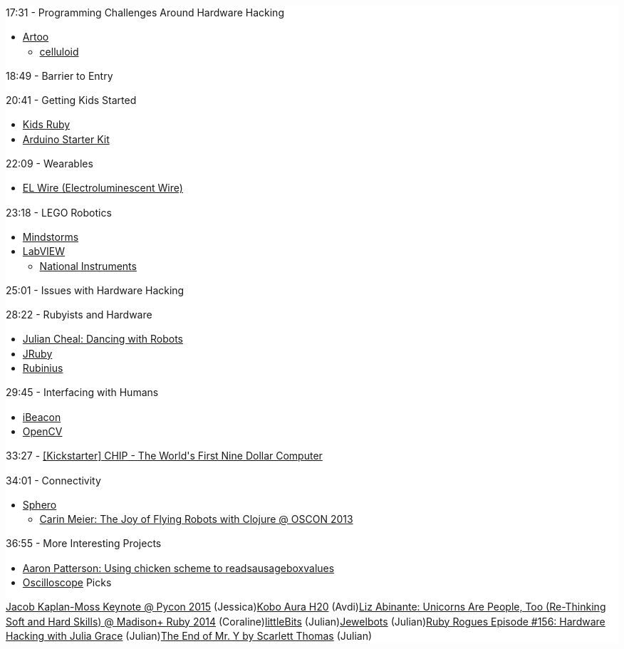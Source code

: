 17:31 - Programming Challenges Around Hardware Hacking

- [Artoo](http://artoo.io/)
  - [celluloid](https://github.com/celluloid/celluloid)

18:49 - Barrier to Entry

20:41 - Getting Kids Started

- [Kids Ruby](http://kidsruby.com/)
- [Arduino Starter Kit](http://www.arduino.cc/en/Main/ArduinoStarterKit)

22:09 - Wearables

- [EL Wire (Electroluminescent Wire)](http://en.wikipedia.org/wiki/Electroluminescent_wire)

23:18 - LEGO Robotics

- [Mindstorms](http://mindstorms.lego.com/)
- [LabVIEW](http://en.wikipedia.org/wiki/LabVIEW)
  - [National Instruments](http://www.ni.com/)

25:01 - Issues with Hardware Hacking

28:22 - Rubyists and Hardware

- [Julian Cheal: Dancing with Robots](https://www.youtube.com/watch?v=xt7l5bUWIA8)
- [JRuby](http://jruby.org/)
- [Rubinius](http://rubini.us/)

29:45 - Interfacing with Humans

- [iBeacon](http://en.wikipedia.org/wiki/IBeacon)
- [OpenCV](http://opencv.org/)

33:27 - [[Kickstarter] CHIP - The World's First Nine Dollar Computer](https://www.kickstarter.com/projects/1598272670/chip-the-worlds-first-9-computer)

34:01 - Connectivity&nbsp;

- [Sphero](http://www.gosphero.com/)
  - [Carin Meier: The Joy of Flying Robots with Clojure @ OSCON 2013](https://www.youtube.com/watch?v=Ty9QDqV-_Ak)

36:55 - More Interesting Projects

- [Aaron Patterson: Using chicken scheme to read](https://www.youtube.com/watch?v=Oq1vkMrGJQs)[sausagebox](https://www.youtube.com/watch?v=Oq1vkMrGJQs)[values](https://www.youtube.com/watch?v=Oq1vkMrGJQs)
- [Oscilloscope](http://en.wikipedia.org/wiki/Oscilloscope)
  Picks

[Jacob Kaplan-Moss Keynote @ Pycon 2015](https://www.youtube.com/watch?v=hIJdFxYlEKE) (Jessica)[Kobo Aura H20](http://us.kobobooks.com/products/kobo-aura-h2o) (Avdi)[Liz Abinante: Unicorns Are People, Too (Re-Thinking Soft and Hard Skills) @ Madison+ Ruby 2014](http://confreaks.tv/videos/madisonruby2014-unicorns-are-people-too-re-thinking-soft-and-hard-skills) (Coraline)[littleBits](http://littlebits.cc) (Julian)[Jewelbots](http://www.jewelbots.com/) (Julian)[Ruby Rogues Episode #156: Hardware Hacking with Julia Grace](http://devchat.tv/ruby-rogues/156-rr-hardware-hacking-with-julia-grace) (Julian)[The End of Mr. Y by Scarlett Thomas](http://www.amazon.com/gp/product/0156031612/ref=as_li_qf_sp_asin_il_tl?ie=UTF8&camp=1789&creative=9325&creativeASIN=0156031612&linkCode=as2&tag=chamaxwoo-20&linkId=TLF5RS7ARRJ7OF6P) (Julian)
